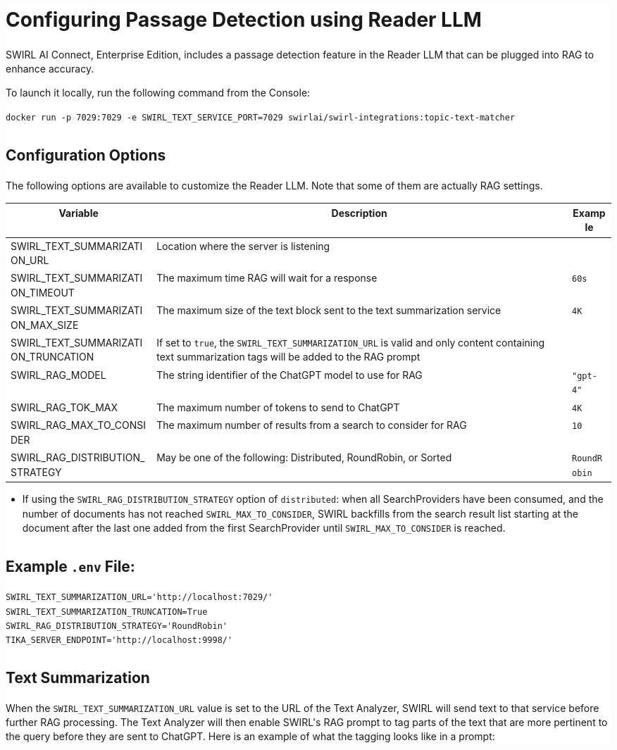 # Configuring Passage Detection using Reader LLM

SWIRL AI Connect, Enterprise Edition, includes a passage detection feature in the Reader LLM that can be plugged into RAG to enhance accuracy.  

To launch it locally, run the following command from the Console:

```
docker run -p 7029:7029 -e SWIRL_TEXT_SERVICE_PORT=7029 swirlai/swirl-integrations:topic-text-matcher
```

## Configuration Options

The following options are available to customize the Reader LLM. Note that some of them are actually RAG settings.

| Variable | Description | Example |
| -------- | ----------- | ------- |
| SWIRL_TEXT_SUMMARIZATION_URL | Location where the server is listening |   |
| SWIRL_TEXT_SUMMARIZATION_TIMEOUT | The maximum time RAG will wait for a response | `60s` |
| SWIRL_TEXT_SUMMARIZATION_MAX_SIZE | The maximum size of the text block sent to the text summarization service | `4K` | 
| SWIRL_TEXT_SUMMARIZATION_TRUNCATION | If set to `true`, the `SWIRL_TEXT_SUMMARIZATION_URL` is valid and only content containing text summarization tags will be added to the RAG prompt |  |
| SWIRL_RAG_MODEL | The string identifier of the ChatGPT model to use for RAG | `"gpt-4"` |
| SWIRL_RAG_TOK_MAX | The maximum number of tokens to send to ChatGPT | `4K` |
| SWIRL_RAG_MAX_TO_CONSIDER | The maximum number of results from a search to consider for RAG | `10` |
| SWIRL_RAG_DISTRIBUTION_STRATEGY | May be one of the following:  Distributed, RoundRobin, or Sorted | `RoundRobin` |

* If using the `SWIRL_RAG_DISTRIBUTION_STRATEGY` option of `distributed`: when all SearchProviders have been consumed, and the number of documents has not reached `SWIRL_MAX_TO_CONSIDER`, SWIRL backfills from the search result list starting at the document after the last one added from the first SearchProvider until `SWIRL_MAX_TO_CONSIDER` is reached.

## Example `.env` File:

```
SWIRL_TEXT_SUMMARIZATION_URL='http://localhost:7029/'
SWIRL_TEXT_SUMMARIZATION_TRUNCATION=True
SWIRL_RAG_DISTRIBUTION_STRATEGY='RoundRobin'
TIKA_SERVER_ENDPOINT='http://localhost:9998/'
```

## Text Summarization

When the `SWIRL_TEXT_SUMMARIZATION_URL` value is set to the URL of the Text Analyzer, SWIRL will send text to that service before further RAG processing. The Text Analyzer will then enable SWIRL's RAG prompt to tag parts of the text that are more pertinent to the query before they are sent to ChatGPT. Here is an example of what the tagging looks like in a prompt:
